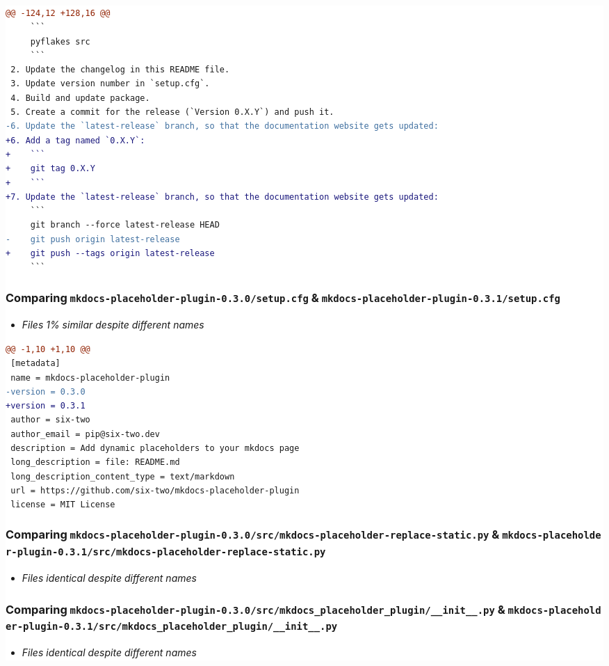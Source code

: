 ```diff
@@ -124,12 +128,16 @@
     ```
     pyflakes src
     ```
 2. Update the changelog in this README file.
 3. Update version number in `setup.cfg`.
 4. Build and update package.
 5. Create a commit for the release (`Version 0.X.Y`) and push it.
-6. Update the `latest-release` branch, so that the documentation website gets updated:
+6. Add a tag named `0.X.Y`:
+    ```
+    git tag 0.X.Y
+    ```
+7. Update the `latest-release` branch, so that the documentation website gets updated:
     ```
     git branch --force latest-release HEAD
-    git push origin latest-release
+    git push --tags origin latest-release
     ```
```

### Comparing `mkdocs-placeholder-plugin-0.3.0/setup.cfg` & `mkdocs-placeholder-plugin-0.3.1/setup.cfg`

 * *Files 1% similar despite different names*

```diff
@@ -1,10 +1,10 @@
 [metadata]
 name = mkdocs-placeholder-plugin
-version = 0.3.0
+version = 0.3.1
 author = six-two
 author_email = pip@six-two.dev
 description = Add dynamic placeholders to your mkdocs page
 long_description = file: README.md
 long_description_content_type = text/markdown
 url = https://github.com/six-two/mkdocs-placeholder-plugin
 license = MIT License
```

### Comparing `mkdocs-placeholder-plugin-0.3.0/src/mkdocs-placeholder-replace-static.py` & `mkdocs-placeholder-plugin-0.3.1/src/mkdocs-placeholder-replace-static.py`

 * *Files identical despite different names*

### Comparing `mkdocs-placeholder-plugin-0.3.0/src/mkdocs_placeholder_plugin/__init__.py` & `mkdocs-placeholder-plugin-0.3.1/src/mkdocs_placeholder_plugin/__init__.py`

 * *Files identical despite different names*
